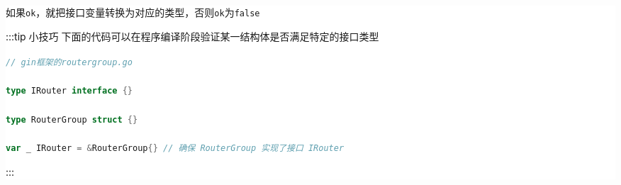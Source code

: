 如果`ok`，就把接口变量转换为对应的类型，否则`ok`为`false`





:::tip 小技巧 下面的代码可以在程序编译阶段验证某一结构体是否满足特定的接口类型

```go
// gin框架的routergroup.go

type IRouter interface {}

type RouterGroup struct {}

var _ IRouter = &RouterGroup{} // 确保 RouterGroup 实现了接口 IRouter
```



:::

